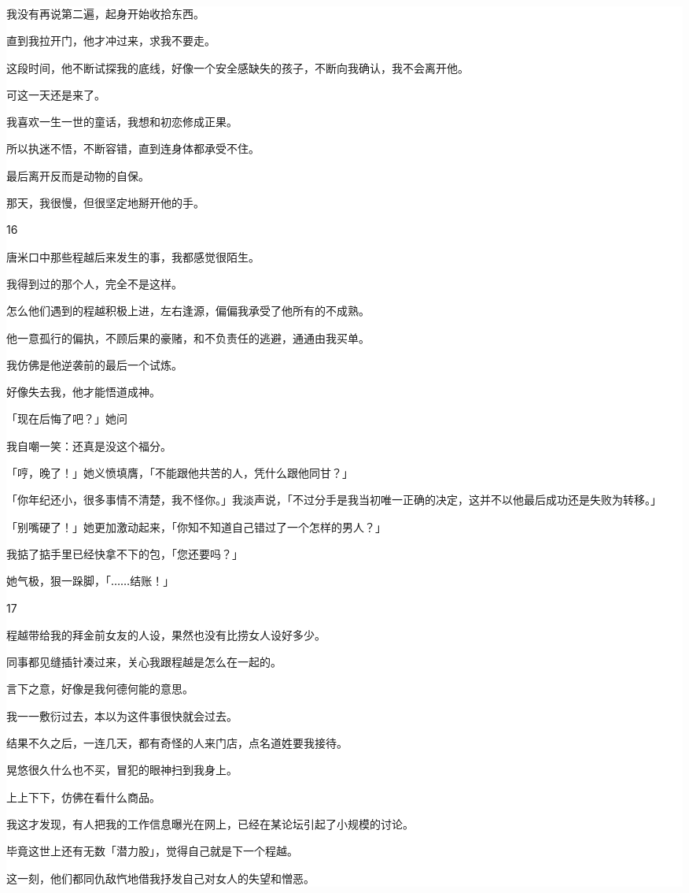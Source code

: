 我没有再说第二遍，起身开始收拾东西。

直到我拉开门，他才冲过来，求我不要走。

这段时间，他不断试探我的底线，好像一个安全感缺失的孩子，不断向我确认，我不会离开他。

可这一天还是来了。

我喜欢一生一世的童话，我想和初恋修成正果。

所以执迷不悟，不断容错，直到连身体都承受不住。

最后离开反而是动物的自保。

那天，我很慢，但很坚定地掰开他的手。

16

唐米口中那些程越后来发生的事，我都感觉很陌生。

我得到过的那个人，完全不是这样。

怎么他们遇到的程越积极上进，左右逢源，偏偏我承受了他所有的不成熟。

他一意孤行的偏执，不顾后果的豪赌，和不负责任的逃避，通通由我买单。

我仿佛是他逆袭前的最后一个试炼。

好像失去我，他才能悟道成神。

「现在后悔了吧？」她问

我自嘲一笑：还真是没这个福分。

「哼，晚了！」她义愤填膺，「不能跟他共苦的人，凭什么跟他同甘？」

「你年纪还小，很多事情不清楚，我不怪你。」我淡声说，「不过分手是我当初唯一正确的决定，这并不以他最后成功还是失败为转移。」

「别嘴硬了！」她更加激动起来，「你知不知道自己错过了一个怎样的男人？」

我掂了掂手里已经快拿不下的包，「您还要吗？」

她气极，狠一跺脚，「……结账！」

17

程越带给我的拜金前女友的人设，果然也没有比捞女人设好多少。

同事都见缝插针凑过来，关心我跟程越是怎么在一起的。

言下之意，好像是我何德何能的意思。

我一一敷衍过去，本以为这件事很快就会过去。

结果不久之后，一连几天，都有奇怪的人来门店，点名道姓要我接待。

晃悠很久什么也不买，冒犯的眼神扫到我身上。

上上下下，仿佛在看什么商品。

我这才发现，有人把我的工作信息曝光在网上，已经在某论坛引起了小规模的讨论。

毕竟这世上还有无数「潜力股」，觉得自己就是下一个程越。

这一刻，他们都同仇敌忾地借我抒发自己对女人的失望和憎恶。
